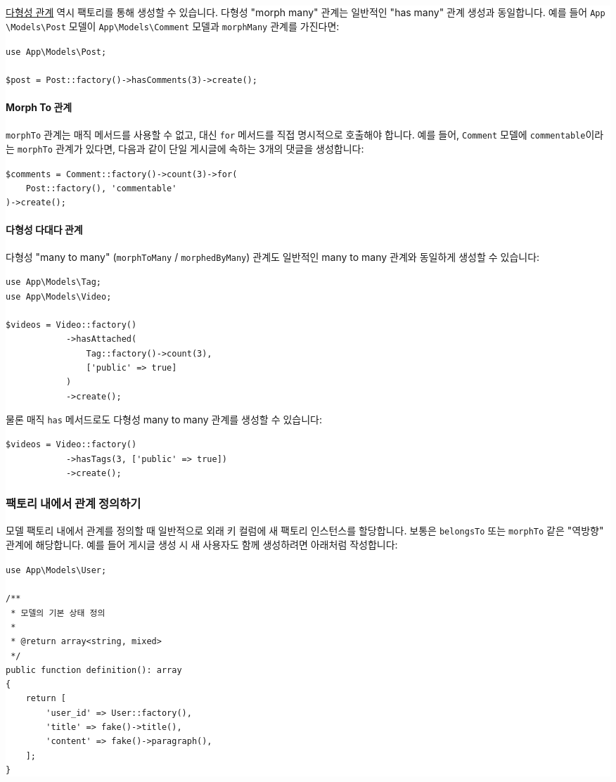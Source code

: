 [다형성 관계](/docs/10.x/eloquent-relationships#polymorphic-relationships) 역시 팩토리를 통해 생성할 수 있습니다. 다형성 "morph many" 관계는 일반적인 "has many" 관계 생성과 동일합니다. 예를 들어 `App\Models\Post` 모델이 `App\Models\Comment` 모델과 `morphMany` 관계를 가진다면:

```
use App\Models\Post;

$post = Post::factory()->hasComments(3)->create();
```

<a name="morph-to-relationships"></a>
#### Morph To 관계

`morphTo` 관계는 매직 메서드를 사용할 수 없고, 대신 `for` 메서드를 직접 명시적으로 호출해야 합니다. 예를 들어, `Comment` 모델에 `commentable`이라는 `morphTo` 관계가 있다면, 다음과 같이 단일 게시글에 속하는 3개의 댓글을 생성합니다:

```
$comments = Comment::factory()->count(3)->for(
    Post::factory(), 'commentable'
)->create();
```

<a name="polymorphic-many-to-many-relationships"></a>
#### 다형성 다대다 관계

다형성 "many to many" (`morphToMany` / `morphedByMany`) 관계도 일반적인 many to many 관계와 동일하게 생성할 수 있습니다:

```
use App\Models\Tag;
use App\Models\Video;

$videos = Video::factory()
            ->hasAttached(
                Tag::factory()->count(3),
                ['public' => true]
            )
            ->create();
```

물론 매직 `has` 메서드로도 다형성 many to many 관계를 생성할 수 있습니다:

```
$videos = Video::factory()
            ->hasTags(3, ['public' => true])
            ->create();
```

<a name="defining-relationships-within-factories"></a>
### 팩토리 내에서 관계 정의하기

모델 팩토리 내에서 관계를 정의할 때 일반적으로 외래 키 컬럼에 새 팩토리 인스턴스를 할당합니다. 보통은 `belongsTo` 또는 `morphTo` 같은 "역방향" 관계에 해당합니다. 예를 들어 게시글 생성 시 새 사용자도 함께 생성하려면 아래처럼 작성합니다:

```
use App\Models\User;

/**
 * 모델의 기본 상태 정의
 *
 * @return array<string, mixed>
 */
public function definition(): array
{
    return [
        'user_id' => User::factory(),
        'title' => fake()->title(),
        'content' => fake()->paragraph(),
    ];
}
```